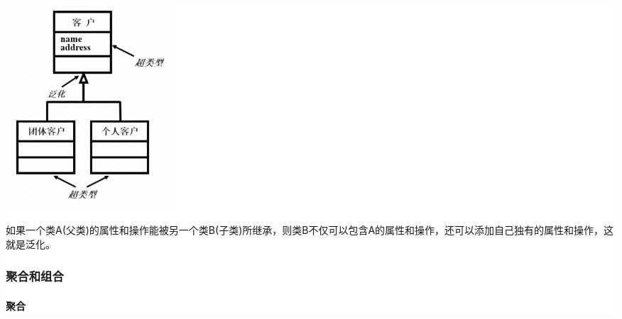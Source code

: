 <img src="./assets/image-20231207132733128.png" alt="image-20231207132733128" style="zoom:33%;" />

如果一个类A(父类)的属性和操作能被另一个类B(子类)所继承，则类B不仅可以包含A的属性和操作，还可以添加自己独有的属性和操作，这就是泛化。

### 聚合和组合

#### 聚合
